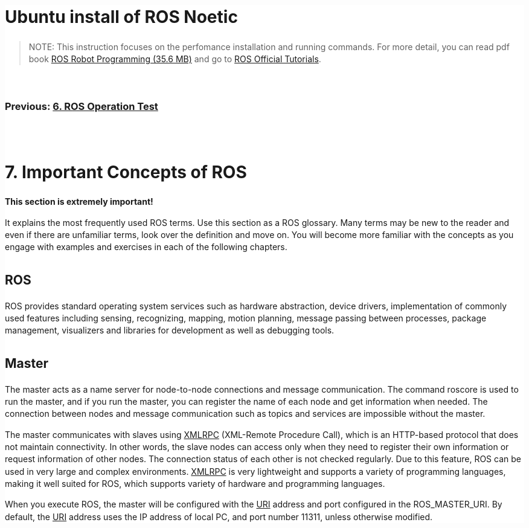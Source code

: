 # **Ubuntu install of ROS Noetic**

> NOTE: This instruction focuses on the perfomance installation and running commands. For more detail, you can read pdf book [ROS Robot Programming (35.6 MB)](https://www.robotis.com/service/download.php?no=719) and go to [ROS Official Tutorials](https://wiki.ros.org/ROS/Tutorials).

<br>

### Previous: [6. ROS Operation Test](6-ROS-Operation-Test.md.md)

<br>

# 7. Important Concepts of ROS

**This section is extremely important!** 

It explains the most frequently used ROS terms. Use this section as a ROS glossary.
Many terms may be new to the reader and even if there are unfamiliar terms, look over the
definition and move on. You will become more familiar with the concepts as you engage with
examples and exercises in each of the following chapters.

## ROS

ROS provides standard operating system services such as hardware abstraction, device drivers,
implementation of commonly used features including sensing, recognizing, mapping, motion
planning, message passing between processes, package management, visualizers and libraries
for development as well as debugging tools.

## Master

The master acts as a name server for node-to-node connections and message communication.
The command roscore is used to run the master, and if you run the master, you can register the
name of each node and get information when needed. The connection between nodes and
message communication such as topics and services are impossible without the master.

The master communicates with slaves using [XMLRPC](7_Important_Concepts_of_ROS.md#xmlrpc) (XML-Remote Procedure Call), which
is an HTTP-based protocol that does not maintain connectivity. In other words, the slave nodes
can access only when they need to register their own information or request information of
other nodes. The connection status of each other is not checked regularly. Due to this feature,
ROS can be used in very large and complex environments. [XMLRPC](7_Important_Concepts_of_ROS.md#xmlrpc) is very lightweight and
supports a variety of programming languages, making it well suited for ROS, which supports
variety of hardware and programming languages.

When you execute ROS, the master will be configured with the [URI](7_Important_Concepts_of_ROS.md#uri) address and port
configured in the ROS_MASTER_URI. By default, the [URI](7_Important_Concepts_of_ROS.md#uri) address uses the IP address of local
PC, and port number 11311, unless otherwise modified.
